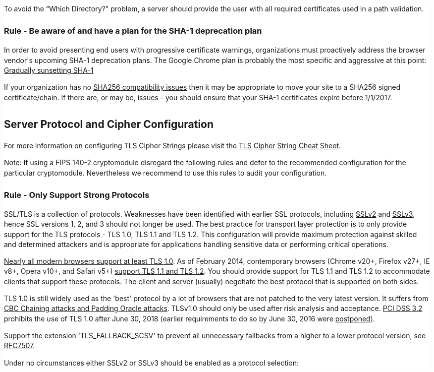 To avoid the “Which Directory?" problem, a server should provide the user with all required certificates used in a path validation.

### Rule - Be aware of and have a plan for the SHA-1 deprecation plan

In order to avoid presenting end users with progressive certificate warnings, organizations must proactively address the browser vendor's upcoming SHA-1 deprecation plans. The Google Chrome plan is probably the most specific and aggressive at this point: [Gradually sunsetting SHA-1](http://googleonlinesecurity.blogspot.com/2014/09/gradually-sunsetting-sha-1.html)

If your organization has no [SHA256 compatibility issues](https://support.globalsign.com/customer/portal/articles/1499561-sha-256-compatibility) then it may be appropriate to move your site to a SHA256 signed certificate/chain. If there are, or may be, issues - you should ensure that your SHA-1 certificates expire before 1/1/2017.

Server Protocol and Cipher Configuration
----------------------------------------

For more information on configuring TLS Cipher Strings please visit the [TLS Cipher String Cheat Sheet](/TLS_Cipher_String_Cheat_Sheet "wikilink").

Note: If using a FIPS 140-2 cryptomodule disregard the following rules and defer to the recommended configuration for the particular cryptomodule. Nevertheless we recommend to use this rules to audit your configuration.

### Rule - Only Support Strong Protocols

SSL/TLS is a collection of protocols. Weaknesses have been identified with earlier SSL protocols, including [SSLv2](http://www.schneier.com/paper-ssl-revised.pdf) and [SSLv3](http://www.yaksman.org/~lweith/ssl.pdf), hence SSL versions 1, 2, and 3 should not longer be used. The best practice for transport layer protection is to only provide support for the TLS protocols - TLS 1.0, TLS 1.1 and TLS 1.2. This configuration will provide maximum protection against skilled and determined attackers and is appropriate for applications handling sensitive data or performing critical operations.

[Nearly all modern browsers support at least TLS 1.0](http://en.wikipedia.org/wiki/Transport_Layer_Security#Web_browsers). As of February 2014, contemporary browsers (Chrome v20+, Firefox v27+, IE v8+, Opera v10+, and Safari v5+) [support TLS 1.1 and TLS 1.2](http://en.wikipedia.org/wiki/Transport_Layer_Security#Web_browsers). You should provide support for TLS 1.1 and TLS 1.2 to accommodate clients that support these protocols. The client and server (usually) negotiate the best protocol that is supported on both sides.

TLS 1.0 is still widely used as the 'best' protocol by a lot of browsers that are not patched to the very latest version. It suffers from [CBC Chaining attacks and Padding Oracle attacks](http://www.yassl.com/yaSSL/Blog/Entries/2010/10/7_Differences_between_SSL_and_TLS_Protocol_Versions.html). TLSv1.0 should only be used after risk analysis and acceptance. [PCI DSS 3.2](https://www.pcisecuritystandards.org/document_library?category=pcidss&document=pci_dss) prohibits the use of TLS 1.0 after June 30, 2018 (earlier requirements to do so by June 30, 2016 were [postponed](https://blog.pcisecuritystandards.org/migrating-from-ssl-and-early-tls)).

Support the extension 'TLS_FALLBACK_SCSV' to prevent all unnecessary fallbacks from a higher to a lower protocol version, see [RFC7507](https://tools.ietf.org/html/rfc7507).

Under no circumstances either SSLv2 or SSLv3 should be enabled as a protocol selection:
